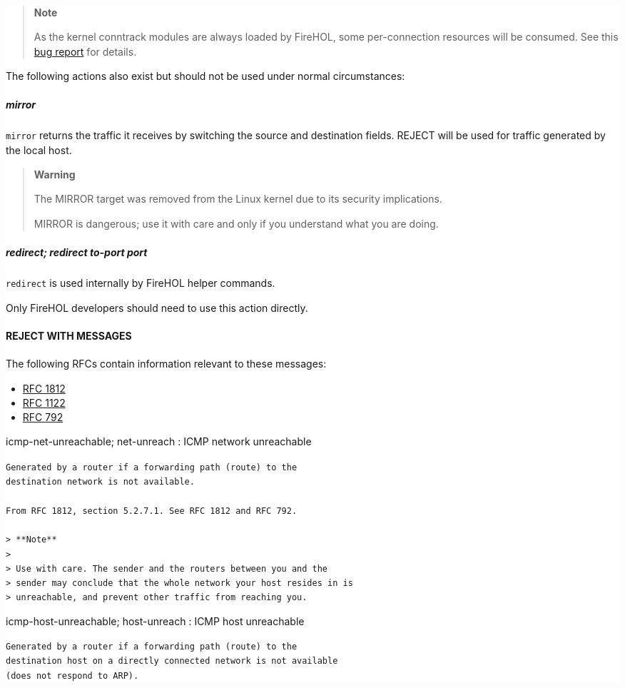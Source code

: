 > **Note**
>
> As the kernel conntrack modules are always loaded by FireHOL, some
> per-connection resources will be consumed. See this [bug
> report](http://bugs.sanewall.org/sanewall/issues/10) for details.

The following actions also exist but should not be used under normal
circumstances:

##### mirror

`mirror` returns the traffic it receives by switching the source and
destination fields. REJECT will be used for traffic generated by the
local host.

> **Warning**
>
> The MIRROR target was removed from the Linux kernel due to its
> security implications.
>
> MIRROR is dangerous; use it with care and only if you understand
> what you are doing.

##### redirect; redirect to-port port

`redirect` is used internally by FireHOL helper commands.

Only FireHOL developers should need to use this action directly.


#### REJECT WITH MESSAGES

The following RFCs contain information relevant to these messages:

* [RFC 1812](http://www.ietf.org/rfc/rfc1812.txt)
* [RFC 1122](http://www.ietf.org/rfc/rfc1122.txt)
* [RFC 792](http://www.ietf.org/rfc/rfc0792.txt)

icmp-net-unreachable; net-unreach
:   ICMP network unreachable

    Generated by a router if a forwarding path (route) to the
    destination network is not available.

    From RFC 1812, section 5.2.7.1. See RFC 1812 and RFC 792.

    > **Note**
    >
    > Use with care. The sender and the routers between you and the
    > sender may conclude that the whole network your host resides in is
    > unreachable, and prevent other traffic from reaching you.

icmp-host-unreachable; host-unreach
:   ICMP host unreachable

    Generated by a router if a forwarding path (route) to the
    destination host on a directly connected network is not available
    (does not respond to ARP).
